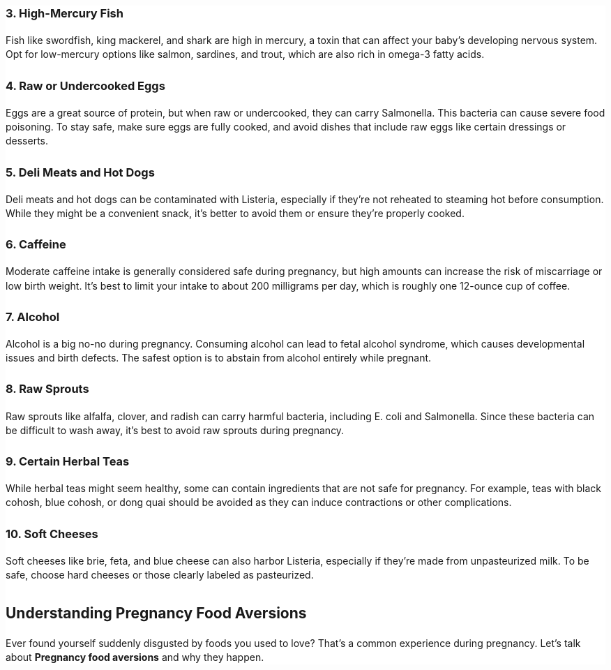 ### 3. High-Mercury Fish

Fish like swordfish, king mackerel, and shark are high in mercury, a toxin that can affect your baby’s developing nervous system. Opt for low-mercury options like salmon, sardines, and trout, which are also rich in omega-3 fatty acids.

### 4. Raw or Undercooked Eggs

Eggs are a great source of protein, but when raw or undercooked, they can carry Salmonella. This bacteria can cause severe food poisoning. To stay safe, make sure eggs are fully cooked, and avoid dishes that include raw eggs like certain dressings or desserts.

### 5. Deli Meats and Hot Dogs

Deli meats and hot dogs can be contaminated with Listeria, especially if they’re not reheated to steaming hot before consumption. While they might be a convenient snack, it’s better to avoid them or ensure they’re properly cooked.

### 6. Caffeine

Moderate caffeine intake is generally considered safe during pregnancy, but high amounts can increase the risk of miscarriage or low birth weight. It’s best to limit your intake to about 200 milligrams per day, which is roughly one 12-ounce cup of coffee.

### 7. Alcohol

Alcohol is a big no-no during pregnancy. Consuming alcohol can lead to fetal alcohol syndrome, which causes developmental issues and birth defects. The safest option is to abstain from alcohol entirely while pregnant.

### 8. Raw Sprouts

Raw sprouts like alfalfa, clover, and radish can carry harmful bacteria, including E. coli and Salmonella. Since these bacteria can be difficult to wash away, it’s best to avoid raw sprouts during pregnancy.

### 9. Certain Herbal Teas

While herbal teas might seem healthy, some can contain ingredients that are not safe for pregnancy. For example, teas with black cohosh, blue cohosh, or dong quai should be avoided as they can induce contractions or other complications.

### 10. Soft Cheeses

Soft cheeses like brie, feta, and blue cheese can also harbor Listeria, especially if they’re made from unpasteurized milk. To be safe, choose hard cheeses or those clearly labeled as pasteurized.

## Understanding Pregnancy Food Aversions

Ever found yourself suddenly disgusted by foods you used to love? That’s a common experience during pregnancy. Let’s talk about **Pregnancy food aversions** and why they happen.
